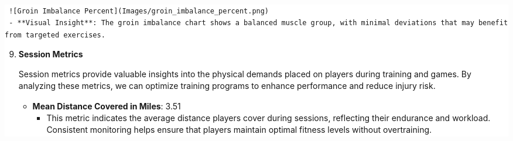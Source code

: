      ![Groin Imbalance Percent](Images/groin_imbalance_percent.png)
     - **Visual Insight**: The groin imbalance chart shows a balanced muscle group, with minimal deviations that may benefit from targeted exercises.

9. **Session Metrics**

   Session metrics provide valuable insights into the physical demands placed on players during training and games. By analyzing these metrics, we can optimize training programs to enhance performance and reduce injury risk.

   - **Mean Distance Covered in Miles**: 3.51
     - This metric indicates the average distance players cover during sessions, reflecting their endurance and workload. Consistent monitoring helps ensure that players maintain optimal fitness levels without overtraining.
